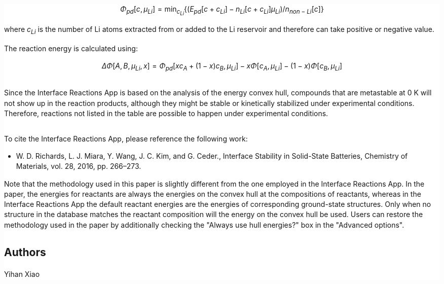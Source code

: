 $$\Phi_{pd}[c, \mu_{Li}] = \min_{c_{Li}}{\{(E_{pd}[c+c_{Li}] - n_{Li}[c+c_{Li}] \mu_{Li}) / n_{non-Li}[c]\}}$$

where $c_{Li}$ is the number of Li atoms extracted from or added to the Li reservoir and therefore can take positive or negative value.

The reaction energy is calculated using: 

$$\Delta \Phi[A, B, \mu_{Li}, x] = \Phi_{pd}[xc_A + (1 - x) c_B, \mu_{Li}] - x \Phi[c_A, \mu_{Li}] - (1 - x) \Phi[c_B, \mu_{Li}]$$

##
Since the Interface Reactions App is based on the analysis of the energy convex hull, compounds that are metastable at 0 K will not show up in the reaction products, although they might be stable or kinetically stabilized under experimental conditions. Therefore, reactions not listed in the table are possible to happen under experimental conditions.

##
To cite the Interface Reactions App, please reference the following work:
* W. D. Richards, L. J. Miara, Y. Wang, J. C. Kim, and G. Ceder., Interface Stability in Solid-State Batteries, Chemistry of Materials, vol. 28, 2016, pp. 266–273. 

Note that the methodology used in this paper is slightly different from the one employed in the Interface Reactions App. In the paper, the energies for reactants are always the energies on the convex hull at the compositions of reactants, whereas in the Interface Reactions App the default reactant energies are the energies of corresponding ground-state structures. Only when no structure in the database matches the reactant composition will the energy on the convex hull be used. Users can restore the methodology used in the paper by additionally checking the "Always use hull energies?" box in the "Advanced options".

## Authors
Yihan Xiao
